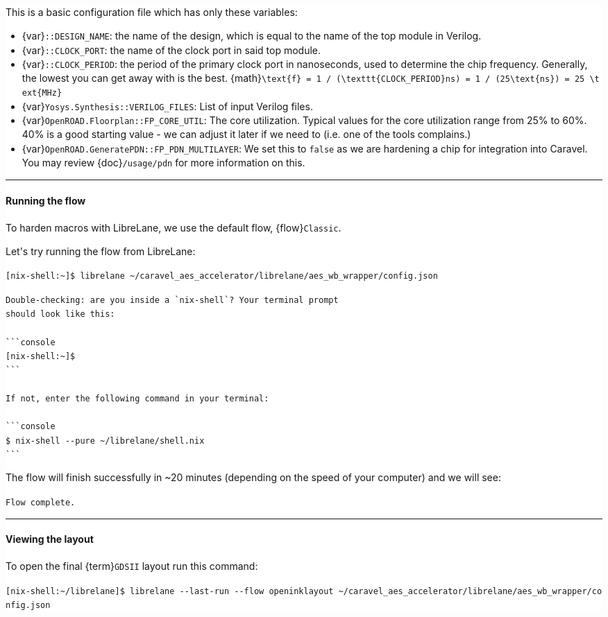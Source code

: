 This is a basic configuration file which has only these variables:

* {var}`::DESIGN_NAME`: the name of the design, which is equal to the name of
  the top module in Verilog.
* {var}`::CLOCK_PORT`: the name of the clock port in said top module.
* {var}`::CLOCK_PERIOD`: the period of the primary clock port in nanoseconds,
  used to determine the chip frequency. Generally, the lowest you can get away
  with is the best.
  {math}`\text{f} = 1 / (\texttt{CLOCK_PERIOD}ns) = 1 / (25\text{ns}) = 25 \text{MHz}`
* {var}`Yosys.Synthesis::VERILOG_FILES`: List of input Verilog files.
* {var}`OpenROAD.Floorplan::FP_CORE_UTIL`: The core utilization. Typical values
  for the core utilization range from 25% to 60%. 40% is a good starting value -
  we can adjust it later if we need to (i.e. one of the tools complains.)
* {var}`OpenROAD.GeneratePDN::FP_PDN_MULTILAYER`: We set this to `false` as we
  are hardening a chip for integration into Caravel. You may review
  {doc}`/usage/pdn` for more information on this.

______________________________________________________________________

#### Running the flow

To harden macros with LibreLane, we use the default flow, {flow}`Classic`.

Let's try running the flow from LibreLane:

```console
[nix-shell:~]$ librelane ~/caravel_aes_accelerator/librelane/aes_wb_wrapper/config.json
```

````{tip}
Double-checking: are you inside a `nix-shell`? Your terminal prompt
should look like this:

```console
[nix-shell:~]$
```

If not, enter the following command in your terminal:

```console
$ nix-shell --pure ~/librelane/shell.nix
```
````

The flow will finish successfully in ~20 minutes (depending on the speed of your
computer) and we will see:

```console
Flow complete.
```

______________________________________________________________________

#### Viewing the layout

To open the final {term}`GDSII` layout run this command:

```console
[nix-shell:~/librelane]$ librelane --last-run --flow openinklayout ~/caravel_aes_accelerator/librelane/aes_wb_wrapper/config.json
```
